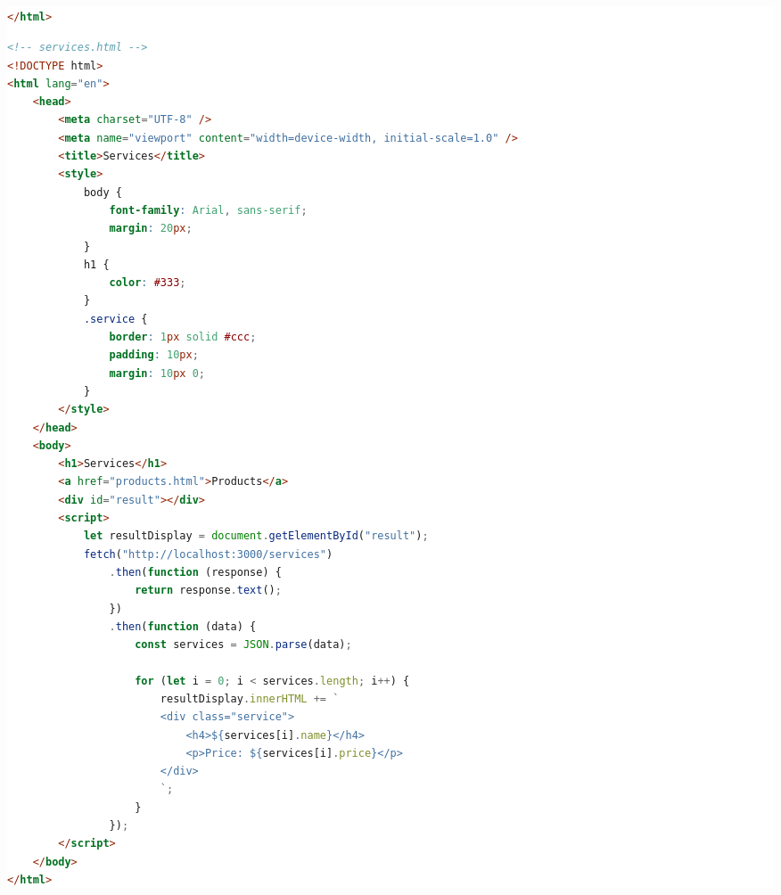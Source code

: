 ```html
</html>
```

```html
<!-- services.html -->
<!DOCTYPE html>
<html lang="en">
    <head>
        <meta charset="UTF-8" />
        <meta name="viewport" content="width=device-width, initial-scale=1.0" />
        <title>Services</title>
        <style>
            body {
                font-family: Arial, sans-serif;
                margin: 20px;
            }
            h1 {
                color: #333;
            }
            .service {
                border: 1px solid #ccc;
                padding: 10px;
                margin: 10px 0;
            }
        </style>
    </head>
    <body>
        <h1>Services</h1>
        <a href="products.html">Products</a>
        <div id="result"></div>
        <script>
            let resultDisplay = document.getElementById("result");
            fetch("http://localhost:3000/services")
                .then(function (response) {
                    return response.text();
                })
                .then(function (data) {
                    const services = JSON.parse(data);

                    for (let i = 0; i < services.length; i++) {
                        resultDisplay.innerHTML += `
                        <div class="service">
                            <h4>${services[i].name}</h4>
                            <p>Price: ${services[i].price}</p>
                        </div>
                        `;
                    }
                });
        </script>
    </body>
</html>
```

